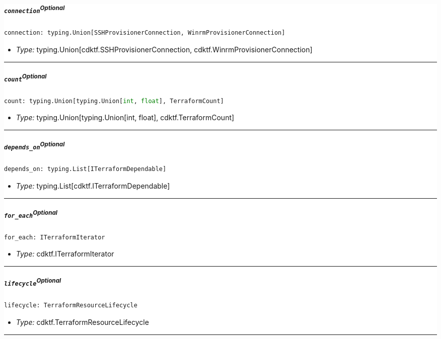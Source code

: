 
##### `connection`<sup>Optional</sup> <a name="connection" id="@cdktf/provider-vault.secretsSyncAzureDestination.SecretsSyncAzureDestinationConfig.property.connection"></a>

```python
connection: typing.Union[SSHProvisionerConnection, WinrmProvisionerConnection]
```

- *Type:* typing.Union[cdktf.SSHProvisionerConnection, cdktf.WinrmProvisionerConnection]

---

##### `count`<sup>Optional</sup> <a name="count" id="@cdktf/provider-vault.secretsSyncAzureDestination.SecretsSyncAzureDestinationConfig.property.count"></a>

```python
count: typing.Union[typing.Union[int, float], TerraformCount]
```

- *Type:* typing.Union[typing.Union[int, float], cdktf.TerraformCount]

---

##### `depends_on`<sup>Optional</sup> <a name="depends_on" id="@cdktf/provider-vault.secretsSyncAzureDestination.SecretsSyncAzureDestinationConfig.property.dependsOn"></a>

```python
depends_on: typing.List[ITerraformDependable]
```

- *Type:* typing.List[cdktf.ITerraformDependable]

---

##### `for_each`<sup>Optional</sup> <a name="for_each" id="@cdktf/provider-vault.secretsSyncAzureDestination.SecretsSyncAzureDestinationConfig.property.forEach"></a>

```python
for_each: ITerraformIterator
```

- *Type:* cdktf.ITerraformIterator

---

##### `lifecycle`<sup>Optional</sup> <a name="lifecycle" id="@cdktf/provider-vault.secretsSyncAzureDestination.SecretsSyncAzureDestinationConfig.property.lifecycle"></a>

```python
lifecycle: TerraformResourceLifecycle
```

- *Type:* cdktf.TerraformResourceLifecycle

---
